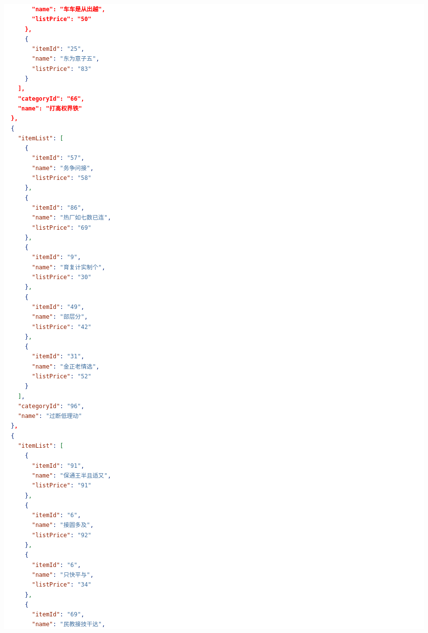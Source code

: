 ```json
        "name": "车车是从出越",
        "listPrice": "50"
      },
      {
        "itemId": "25",
        "name": "东为意子五",
        "listPrice": "83"
      }
    ],
    "categoryId": "66",
    "name": "打高权界铁"
  },
  {
    "itemList": [
      {
        "itemId": "57",
        "name": "务争问接",
        "listPrice": "58"
      },
      {
        "itemId": "86",
        "name": "热厂如七数已连",
        "listPrice": "69"
      },
      {
        "itemId": "9",
        "name": "育复计实制个",
        "listPrice": "30"
      },
      {
        "itemId": "49",
        "name": "部层分",
        "listPrice": "42"
      },
      {
        "itemId": "31",
        "name": "金正老情选",
        "listPrice": "52"
      }
    ],
    "categoryId": "96",
    "name": "过断低理动"
  },
  {
    "itemList": [
      {
        "itemId": "91",
        "name": "保通王半且适又",
        "listPrice": "91"
      },
      {
        "itemId": "6",
        "name": "接圆多及",
        "listPrice": "92"
      },
      {
        "itemId": "6",
        "name": "只快平与",
        "listPrice": "34"
      },
      {
        "itemId": "69",
        "name": "民教接技干达",
```